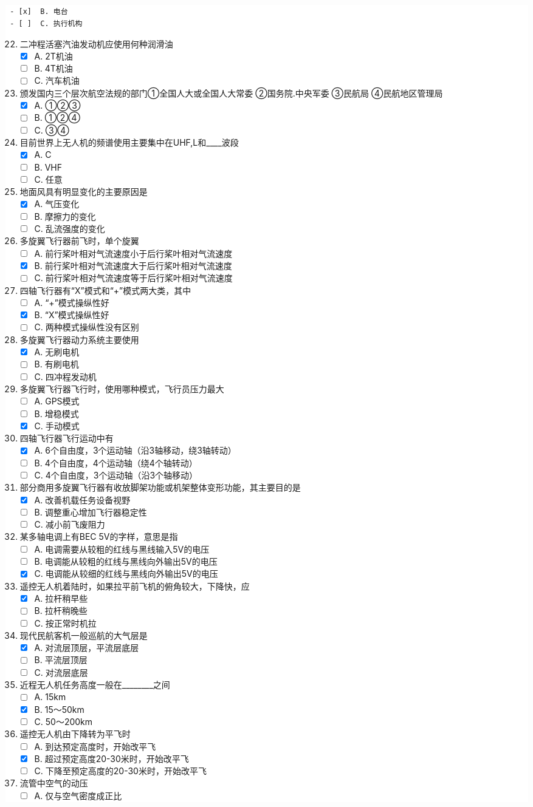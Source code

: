      - [x]  B. 电台
     - [ ]  C. 执行机构
22. 二冲程活塞汽油发动机应使用何种润滑油
     - [x]  A. 2T机油
     - [ ]  B. 4T机油
     - [ ]  C. 汽车机油
23. 颁发国内三个层次航空法规的部门①全国人大或全国人大常委 ②国务院.中央军委 ③民航局 ④民航地区管理局
     - [x]  A. ①②③
     - [ ]  B. ①②④
     - [ ]  C. ③④
24. 目前世界上无人机的频谱使用主要集中在UHF,L和____波段
     - [x]  A. C
     - [ ]  B. VHF
     - [ ]  C. 任意
25. 地面风具有明显变化的主要原因是
     - [x]  A. 气压变化
     - [ ]  B. 摩擦力的变化
     - [ ]  C. 乱流强度的变化
26. 多旋翼飞行器前飞时，单个旋翼
     - [ ]  A. 前行桨叶相对气流速度小于后行桨叶相对气流速度
     - [x]  B. 前行桨叶相对气流速度大于后行桨叶相对气流速度
     - [ ]  C. 前行桨叶相对气流速度等于后行桨叶相对气流速度
27. 四轴飞行器有“X”模式和“+”模式两大类，其中
     - [ ]  A. “+”模式操纵性好
     - [x]  B. “X”模式操纵性好
     - [ ]  C. 两种模式操纵性没有区别
28. 多旋翼飞行器动力系统主要使用
     - [x]  A. 无刷电机
     - [ ]  B. 有刷电机
     - [ ]  C. 四冲程发动机
29. 多旋翼飞行器飞行时，使用哪种模式，飞行员压力最大
     - [ ]  A. GPS模式
     - [ ]  B. 增稳模式
     - [x]  C. 手动模式
30. 四轴飞行器飞行运动中有
     - [x]  A. 6个自由度，3个运动轴（沿3轴移动，绕3轴转动）
     - [ ]  B. 4个自由度，4个运动轴（绕4个轴转动）
     - [ ]  C. 4个自由度，3个运动轴（沿3个轴移动）
31. 部分商用多旋翼飞行器有收放脚架功能或机架整体变形功能，其主要目的是
     - [x]  A. 改善机载任务设备视野
     - [ ]  B. 调整重心增加飞行器稳定性
     - [ ]  C. 减小前飞废阻力
32. 某多轴电调上有BEC 5V的字样，意思是指
     - [ ]  A. 电调需要从较粗的红线与黑线输入5V的电压
     - [ ]  B. 电调能从较粗的红线与黑线向外输出5V的电压
     - [x]  C. 电调能从较细的红线与黑线向外输出5V的电压
33. 遥控无人机着陆时，如果拉平前飞机的俯角较大，下降快，应
     - [x]  A. 拉杆稍早些
     - [ ]  B. 拉杆稍晚些
     - [ ]  C. 按正常时机拉
34. 现代民航客机一般巡航的大气层是
     - [x]  A. 对流层顶层，平流层底层
     - [ ]  B. 平流层顶层
     - [ ]  C. 对流层底层
35. 近程无人机任务高度一般在________之间
     - [ ]  A. 15km
     - [x]  B. 15～50km
     - [ ]  C. 50～200km
36. 遥控无人机由下降转为平飞时
     - [ ]  A. 到达预定高度时，开始改平飞
     - [x]  B. 超过预定高度20-30米时，开始改平飞
     - [ ]  C. 下降至预定高度的20-30米时，开始改平飞
37. 流管中空气的动压
     - [ ]  A. 仅与空气密度成正比